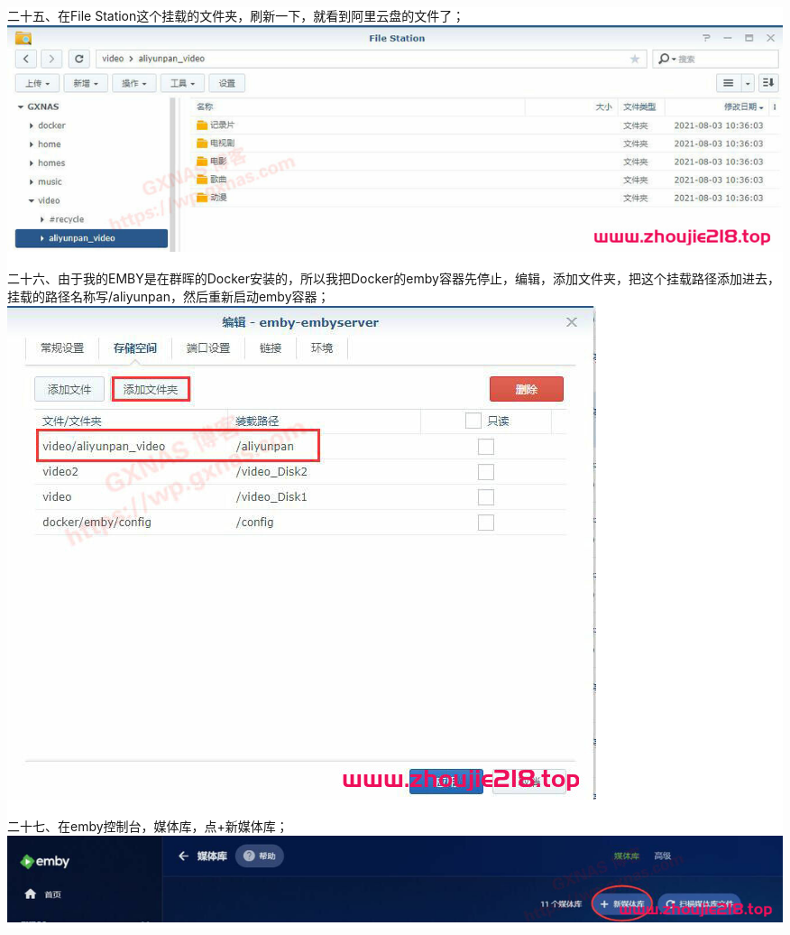 二十五、在File Station这个挂载的文件夹，刷新一下，就看到阿里云盘的文件了；[![img](/images/2023/03/c122696eb6aaf336b7fcdd056844fbb2.webp)](https://wp.gxnas.com/wp-content/uploads/2021/08/1627981297-24.jpg)

二十六、由于我的EMBY是在群晖的Docker安装的，所以我把Docker的emby容器先停止，编辑，添加文件夹，把这个挂载路径添加进去，挂载的路径名称写/aliyunpan，然后重新启动emby容器；[![img](/images/2023/03/75a6d43811a2943725fe5c0acab280eb.webp)](https://wp.gxnas.com/wp-content/uploads/2021/08/1627981297-25.jpg)

二十七、在emby控制台，媒体库，点+新媒体库；[![img](/images/2023/03/a16fef3c5bf042cca4b08839c22b8355.webp)](https://wp.gxnas.com/wp-content/uploads/2021/08/1627981300-26.jpg)
